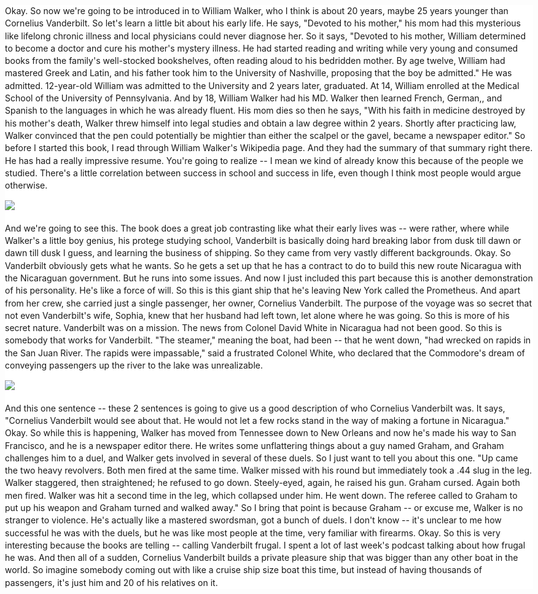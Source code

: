 Okay. So now we're going to be introduced in to William Walker, who I think is about 20 years, maybe 25 years younger than Cornelius Vanderbilt. So let's learn a little bit about his early life. He says, "Devoted to his mother," his mom had this mysterious like lifelong chronic illness and local physicians could never diagnose her. So it says, "Devoted to his mother, William determined to become a doctor and cure his mother's mystery illness. He had started reading and writing while very young and consumed books from the family's well-stocked bookshelves, often reading aloud to his bedridden mother. By age twelve, William had mastered Greek and Latin, and his father took him to the University of Nashville, proposing that the boy be admitted." He was admitted. 12-year-old William was admitted to the University and 2 years later, graduated. At 14, William enrolled at the Medical School of the University of Pennsylvania. And by 18, William Walker had his MD. Walker then learned French, German,, and Spanish to the languages in which he was already fluent. His mom dies so then he says, "With his faith in medicine destroyed by his mother's death, Walker threw himself into legal studies and obtain a law degree within 2 years. Shortly after practicing law, Walker convinced that the pen could potentially be mightier than either the scalpel or the gavel, became a newspaper editor." So before I started this book, I read through William Walker's Wikipedia page. And they had the summary of that summary right there. He has had a really impressive resume. You're going to realize -- I mean we kind of already know this because of the people we studied. There's a little correlation between success in school and success in life, even though I think most people would argue otherwise.

![](https://www.foundersnotes.com/static/images/new_icons/chevron-down-alt-thin.svg)

And we're going to see this. The book does a great job contrasting like what their early lives was -- were rather, where while Walker's a little boy genius, his protege studying school, Vanderbilt is basically doing hard breaking labor from dusk till dawn or dawn till dusk I guess, and learning the business of shipping. So they came from very vastly different backgrounds. Okay. So Vanderbilt obviously gets what he wants. So he gets a set up that he has a contract to do to build this new route Nicaragua with the Nicaraguan government. But he runs into some issues. And now I just included this part because this is another demonstration of his personality. He's like a force of will. So this is this giant ship that he's leaving New York called the Prometheus. And apart from her crew, she carried just a single passenger, her owner, Cornelius Vanderbilt. The purpose of the voyage was so secret that not even Vanderbilt's wife, Sophia, knew that her husband had left town, let alone where he was going. So this is more of his secret nature. Vanderbilt was on a mission. The news from Colonel David White in Nicaragua had not been good. So this is somebody that works for Vanderbilt. "The steamer," meaning the boat, had been -- that he went down, "had wrecked on rapids in the San Juan River. The rapids were impassable," said a frustrated Colonel White, who declared that the Commodore's dream of conveying passengers up the river to the lake was unrealizable.

![](https://www.foundersnotes.com/static/images/new_icons/chevron-down-alt-thin.svg)

And this one sentence -- these 2 sentences is going to give us a good description of who Cornelius Vanderbilt was. It says, "Cornelius Vanderbilt would see about that. He would not let a few rocks stand in the way of making a fortune in Nicaragua." Okay. So while this is happening, Walker has moved from Tennessee down to New Orleans and now he's made his way to San Francisco, and he is a newspaper editor there. He writes some unflattering things about a guy named Graham, and Graham challenges him to a duel, and Walker gets involved in several of these duels. So I just want to tell you about this one. "Up came the two heavy revolvers. Both men fired at the same time. Walker missed with his round but immediately took a .44 slug in the leg. Walker staggered, then straightened; he refused to go down. Steely-eyed, again, he raised his gun. Graham cursed. Again both men fired. Walker was hit a second time in the leg, which collapsed under him. He went down. The referee called to Graham to put up his weapon and Graham turned and walked away." So I bring that point is because Graham -- or excuse me, Walker is no stranger to violence. He's actually like a mastered swordsman, got a bunch of duels. I don't know -- it's unclear to me how successful he was with the duels, but he was like most people at the time, very familiar with firearms. Okay. So this is very interesting because the books are telling -- calling Vanderbilt frugal. I spent a lot of last week's podcast talking about how frugal he was. And then all of a sudden, Cornelius Vanderbilt builds a private pleasure ship that was bigger than any other boat in the world. So imagine somebody coming out with like a cruise ship size boat this time, but instead of having thousands of passengers, it's just him and 20 of his relatives on it.
